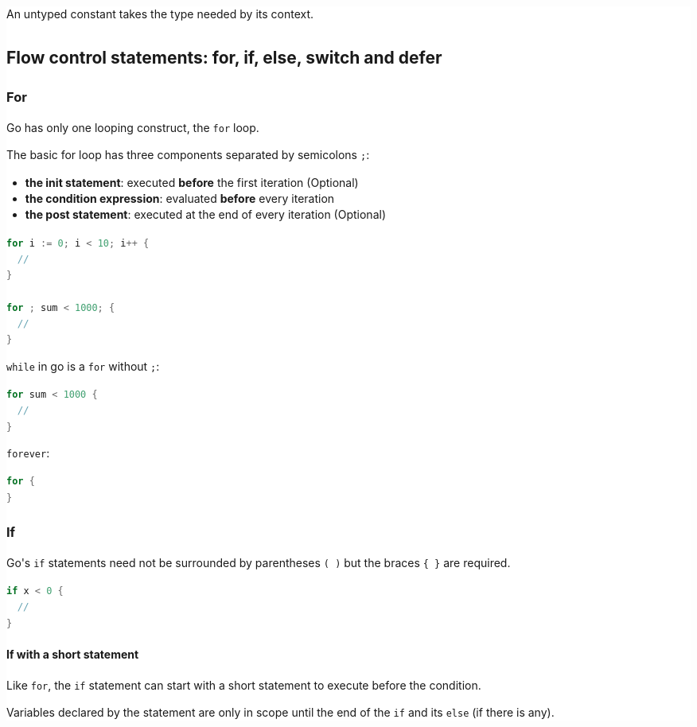 An untyped constant takes the type needed by its context.

## Flow control statements: for, if, else, switch and defer

### For

Go has only one looping construct, the `for` loop.

The basic for loop has three components separated by semicolons `;`:

- **the init statement**: executed **before** the first iteration (Optional)
- **the condition expression**: evaluated **before** every iteration
- **the post statement**: executed at the end of every iteration (Optional)

```go
for i := 0; i < 10; i++ {
  //
}

for ; sum < 1000; {
  //
}
```

`while` in go is a `for` without `;`:

```go
for sum < 1000 {
  //
}
```

`forever`:

```go
for {
}
```

### If

Go's `if` statements need not be surrounded by parentheses `( )` but the braces
`{ }` are required.

```go
if x < 0 {
  // 
}
```

#### If with a short statement

Like `for`, the `if` statement can start with a short statement to execute
before the condition.

Variables declared by the statement are only in scope until the end of the `if`
and its `else` (if there is any).
